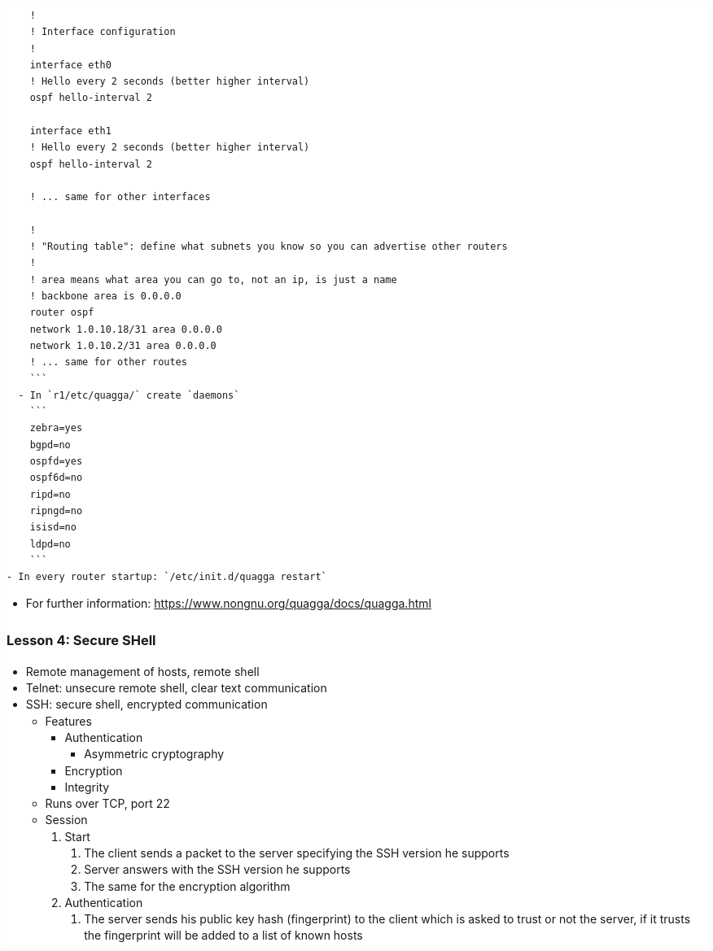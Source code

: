         !
        ! Interface configuration
        !
        interface eth0
        ! Hello every 2 seconds (better higher interval)
        ospf hello-interval 2 
        
        interface eth1
        ! Hello every 2 seconds (better higher interval)
        ospf hello-interval 2 

        ! ... same for other interfaces

        !
        ! "Routing table": define what subnets you know so you can advertise other routers
        !
        ! area means what area you can go to, not an ip, is just a name
        ! backbone area is 0.0.0.0
        router ospf
        network 1.0.10.18/31 area 0.0.0.0
        network 1.0.10.2/31 area 0.0.0.0
        ! ... same for other routes
        ```
      - In `r1/etc/quagga/` create `daemons`
        ```
        zebra=yes
        bgpd=no
        ospfd=yes
        ospf6d=no
        ripd=no
        ripngd=no
        isisd=no
        ldpd=no
        ```
    - In every router startup: `/etc/init.d/quagga restart`
  - For further information: https://www.nongnu.org/quagga/docs/quagga.html

### Lesson 4: Secure SHell

- Remote management of hosts, remote shell
- Telnet: unsecure remote shell, clear text communication
- SSH: secure shell, encrypted communication
  - Features
    - Authentication
      - Asymmetric cryptography
    - Encryption
    - Integrity
  - Runs over TCP, port 22
  - Session
    1. Start
       1. The client sends a packet to the server specifying the SSH version he supports
       2. Server answers with the SSH version he supports
       3. The same for the encryption algorithm
    2. Authentication
       1. The server sends his public key hash (fingerprint) to the client which is asked to trust or not the server, if it trusts the fingerprint will be added to a list of known hosts
